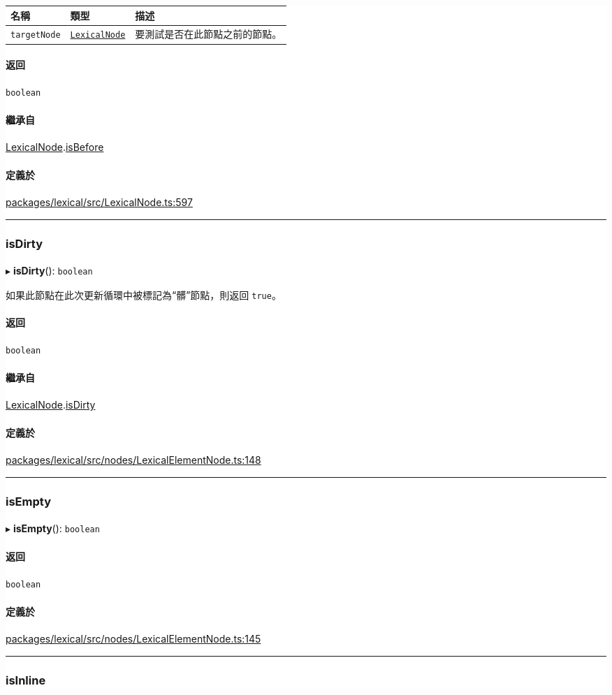 | 名稱         | 類型                                    | 描述                           |
| :----------- | :-------------------------------------- | :----------------------------- |
| `targetNode` | [`LexicalNode`](lexical.LexicalNode.md) | 要測試是否在此節點之前的節點。 |

#### 返回

`boolean`

#### 繼承自

[LexicalNode](lexical.LexicalNode.md).[isBefore](lexical.LexicalNode.md#isbefore)

#### 定義於

[packages/lexical/src/LexicalNode.ts:597](https://github.com/facebook/lexical/tree/main/packages/lexical/src/LexicalNode.ts#L597)

---

### isDirty

▸ **isDirty**(): `boolean`

如果此節點在此次更新循環中被標記為“髒”節點，則返回 `true`。

#### 返回

`boolean`

#### 繼承自

[LexicalNode](lexical.LexicalNode.md).[isDirty](lexical.LexicalNode.md#isdirty)

#### 定義於

[packages/lexical/src/nodes/LexicalElementNode.ts:148](https://github.com/facebook/lexical/tree/main/packages/lexical/src/nodes/LexicalElementNode.ts#L148)

---

### isEmpty

▸ **isEmpty**(): `boolean`

#### 返回

`boolean`

#### 定義於

[packages/lexical/src/nodes/LexicalElementNode.ts:145](https://github.com/facebook/lexical/tree/main/packages/lexical/src/nodes/LexicalElementNode.ts#L145)

---

### isInline
